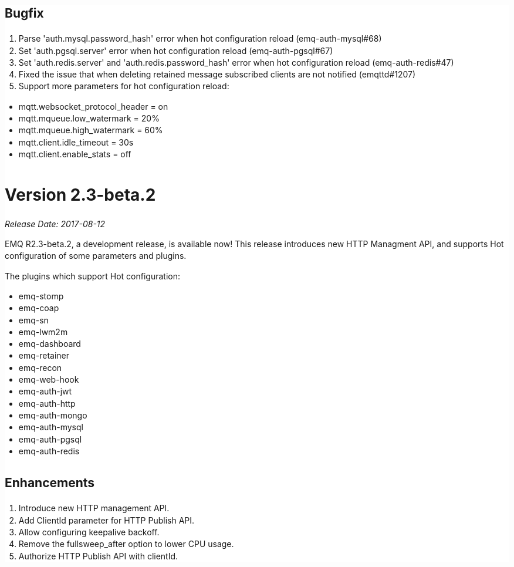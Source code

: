 ##  Bugfix 

  1. Parse 'auth.mysql.password_hash' error when hot configuration reload (emq-auth-mysql#68) 
  2. Set 'auth.pgsql.server' error when hot configuration reload (emq-auth-pgsql#67) 
  3. Set 'auth.redis.server' and 'auth.redis.password_hash' error when hot configuration reload (emq-auth-redis#47) 
  4. Fixed the issue that when deleting retained message subscribed clients are not notified (emqttd#1207) 
  5. Support more parameters for hot configuration reload: 


  * mqtt.websocket_protocol_header = on 
  * mqtt.mqueue.low_watermark = 20% 
  * mqtt.mqueue.high_watermark = 60% 
  * mqtt.client.idle_timeout = 30s 
  * mqtt.client.enable_stats = off 



#  Version 2.3-beta.2 

*Release Date: 2017-08-12*

EMQ R2.3-beta.2, a development release, is available now! This release introduces new HTTP Managment API, and supports Hot configuration of some parameters and plugins. 

The plugins which support Hot configuration: 

  * emq-stomp 
  * emq-coap 
  * emq-sn 
  * emq-lwm2m 
  * emq-dashboard 
  * emq-retainer 
  * emq-recon 
  * emq-web-hook 
  * emq-auth-jwt 
  * emq-auth-http 
  * emq-auth-mongo 
  * emq-auth-mysql 
  * emq-auth-pgsql 
  * emq-auth-redis 



##  Enhancements 

  1. Introduce new HTTP management API. 
  2. Add ClientId parameter for HTTP Publish API. 
  3. Allow configuring keepalive backoff. 
  4. Remove the fullsweep_after option to lower CPU usage. 
  5. Authorize HTTP Publish API with clientId. 

